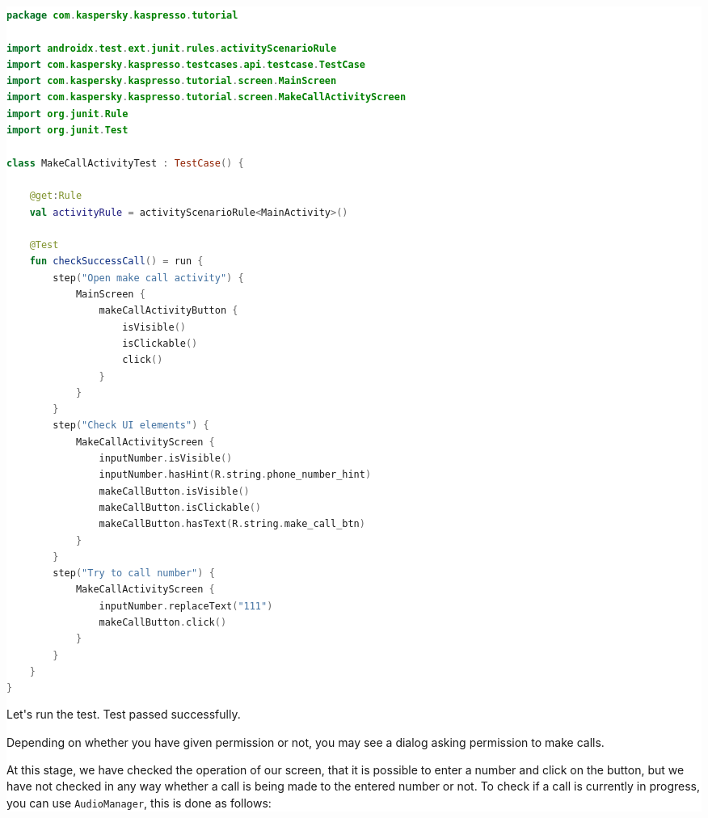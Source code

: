 ```kotlin
package com.kaspersky.kaspresso.tutorial

import androidx.test.ext.junit.rules.activityScenarioRule
import com.kaspersky.kaspresso.testcases.api.testcase.TestCase
import com.kaspersky.kaspresso.tutorial.screen.MainScreen
import com.kaspersky.kaspresso.tutorial.screen.MakeCallActivityScreen
import org.junit.Rule
import org.junit.Test

class MakeCallActivityTest : TestCase() {

    @get:Rule
    val activityRule = activityScenarioRule<MainActivity>()

    @Test
    fun checkSuccessCall() = run {
        step("Open make call activity") {
            MainScreen {
                makeCallActivityButton {
                    isVisible()
                    isClickable()
                    click()
                }
            }
        }
        step("Check UI elements") {
            MakeCallActivityScreen {
                inputNumber.isVisible()
                inputNumber.hasHint(R.string.phone_number_hint)
                makeCallButton.isVisible()
                makeCallButton.isClickable()
                makeCallButton.hasText(R.string.make_call_btn)
            }
        }
        step("Try to call number") {
            MakeCallActivityScreen {
                inputNumber.replaceText("111")
                makeCallButton.click()
            }
        }
    }
}
```

Let's run the test. Test passed successfully.

Depending on whether you have given permission or not, you may see a dialog asking permission to make calls.

At this stage, we have checked the operation of our screen, that it is possible to enter a number and click on the button, but we have not checked in any way whether a call is being made to the entered number or not. To check if a call is currently in progress, you can use `AudioManager`, this is done as follows:
